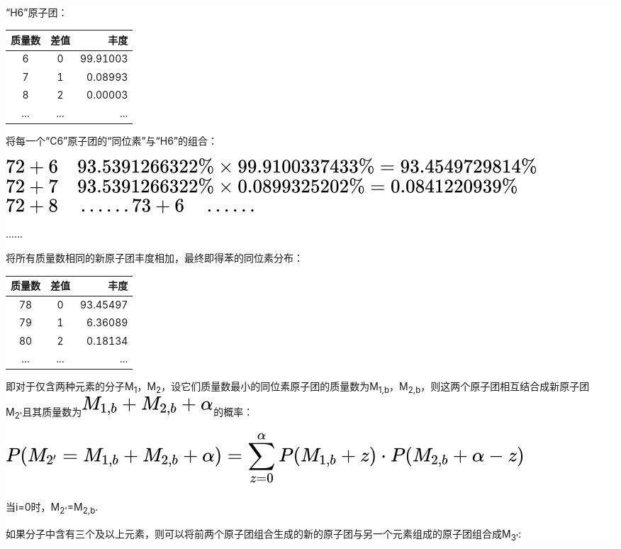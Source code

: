 “H6”原子团：

|质量数 | 差值 | 丰度 |
|:--:|:--:|--:|
|6 | 0 | 99.91003|
|7 | 1 | 0.08993|
|8 | 2 | 0.00003|
|... | ... | ...|

将每一个“C6”原子团的“同位素”与“H6”的组合：

<img src="/assets\images\200418\14.svg">

<img src="/assets\images\200418\15.svg">

<img src="/assets\images\200418\16.svg">

<img src="/assets\images\200418\17.svg">

……

将所有质量数相同的新原子团丰度相加，最终即得苯的同位素分布：

|质量数 | 差值 | 丰度 |
|:--:|:--:|--:|
|78 | 0 | 93.45497|
|79 | 1 | 6.36089|
|80 | 2 | 0.18134|
|... | ... | ...|

即对于仅含两种元素的分子M<sub>1</sub>，M<sub>2</sub>，设它们质量数最小的同位素原子团的质量数为M<sub>1,b</sub>，M<sub>2,b</sub>，则这两个原子团相互结合成新原子团M<sub>2'</sub>且其质量数为<img src="/assets\images\200418\18.svg">的概率：

<img src="/assets\images\200418\19.svg">

当i=0时，M<sub>2'</sub>=M<sub>2,b</sub>\.

如果分子中含有三个及以上元素，则可以将前两个原子团组合生成的新的原子团与另一个元素组成的原子团组合成M<sub>3'</sub>:
